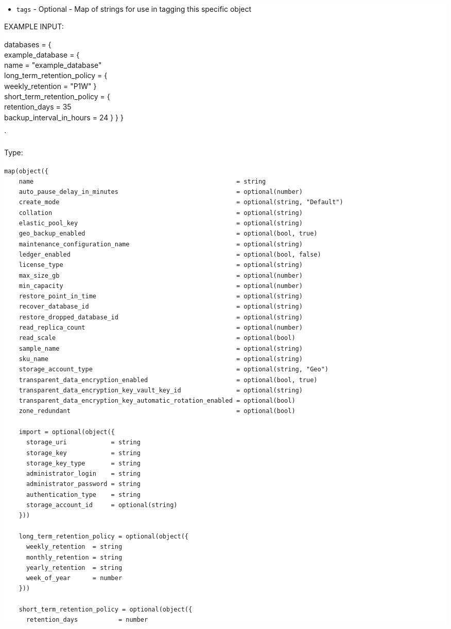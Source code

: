 - `tags` - Optional - Map of strings for use in tagging this specific object

EXAMPLE INPUT:

databases = {  
  example_database = {  
    name = "example_database"  
    long_term_retention_policy = {  
      weekly_retention = "P1W"
    }  
    short_term_retention_policy = {  
      retention_days = 35  
      backup_interval_in_hours = 24
    }
  }
}

`

Type:

```hcl
map(object({
    name                                                       = string
    auto_pause_delay_in_minutes                                = optional(number)
    create_mode                                                = optional(string, "Default")
    collation                                                  = optional(string)
    elastic_pool_key                                           = optional(string)
    geo_backup_enabled                                         = optional(bool, true)
    maintenance_configuration_name                             = optional(string)
    ledger_enabled                                             = optional(bool, false)
    license_type                                               = optional(string)
    max_size_gb                                                = optional(number)
    min_capacity                                               = optional(number)
    restore_point_in_time                                      = optional(string)
    recover_database_id                                        = optional(string)
    restore_dropped_database_id                                = optional(string)
    read_replica_count                                         = optional(number)
    read_scale                                                 = optional(bool)
    sample_name                                                = optional(string)
    sku_name                                                   = optional(string)
    storage_account_type                                       = optional(string, "Geo")
    transparent_data_encryption_enabled                        = optional(bool, true)
    transparent_data_encryption_key_vault_key_id               = optional(string)
    transparent_data_encryption_key_automatic_rotation_enabled = optional(bool)
    zone_redundant                                             = optional(bool)

    import = optional(object({
      storage_uri            = string
      storage_key            = string
      storage_key_type       = string
      administrator_login    = string
      administrator_password = string
      authentication_type    = string
      storage_account_id     = optional(string)
    }))

    long_term_retention_policy = optional(object({
      weekly_retention  = string
      monthly_retention = string
      yearly_retention  = string
      week_of_year      = number
    }))

    short_term_retention_policy = optional(object({
      retention_days           = number
```